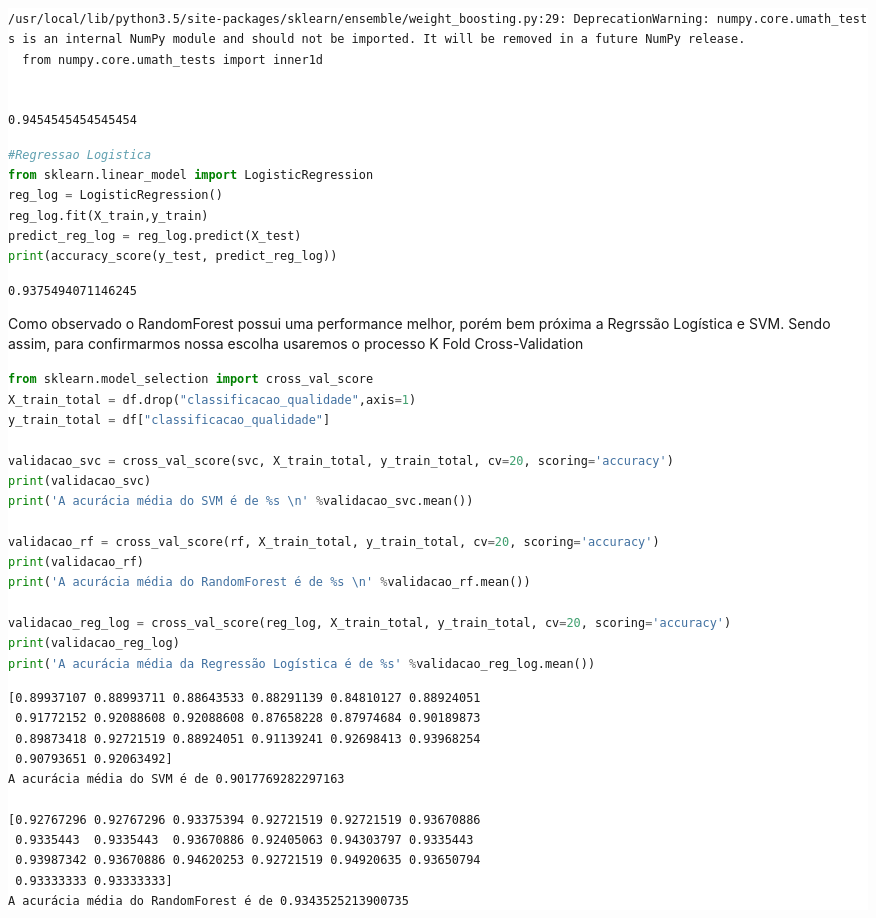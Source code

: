     /usr/local/lib/python3.5/site-packages/sklearn/ensemble/weight_boosting.py:29: DeprecationWarning: numpy.core.umath_tests is an internal NumPy module and should not be imported. It will be removed in a future NumPy release.
      from numpy.core.umath_tests import inner1d


    0.9454545454545454



```python
#Regressao Logistica
from sklearn.linear_model import LogisticRegression
reg_log = LogisticRegression()
reg_log.fit(X_train,y_train)
predict_reg_log = reg_log.predict(X_test)
print(accuracy_score(y_test, predict_reg_log))
```

    0.9375494071146245


Como observado o RandomForest possui uma performance melhor, porém bem próxima a Regrssão Logística e SVM.
Sendo assim, para confirmarmos nossa escolha usaremos o processo K Fold Cross-Validation


```python
from sklearn.model_selection import cross_val_score
X_train_total = df.drop("classificacao_qualidade",axis=1)
y_train_total = df["classificacao_qualidade"]

validacao_svc = cross_val_score(svc, X_train_total, y_train_total, cv=20, scoring='accuracy')
print(validacao_svc)
print('A acurácia média do SVM é de %s \n' %validacao_svc.mean())

validacao_rf = cross_val_score(rf, X_train_total, y_train_total, cv=20, scoring='accuracy')
print(validacao_rf)
print('A acurácia média do RandomForest é de %s \n' %validacao_rf.mean())

validacao_reg_log = cross_val_score(reg_log, X_train_total, y_train_total, cv=20, scoring='accuracy')
print(validacao_reg_log)
print('A acurácia média da Regressão Logística é de %s' %validacao_reg_log.mean())
```

    [0.89937107 0.88993711 0.88643533 0.88291139 0.84810127 0.88924051
     0.91772152 0.92088608 0.92088608 0.87658228 0.87974684 0.90189873
     0.89873418 0.92721519 0.88924051 0.91139241 0.92698413 0.93968254
     0.90793651 0.92063492]
    A acurácia média do SVM é de 0.9017769282297163 
    
    [0.92767296 0.92767296 0.93375394 0.92721519 0.92721519 0.93670886
     0.9335443  0.9335443  0.93670886 0.92405063 0.94303797 0.9335443
     0.93987342 0.93670886 0.94620253 0.92721519 0.94920635 0.93650794
     0.93333333 0.93333333]
    A acurácia média do RandomForest é de 0.9343525213900735 
    
